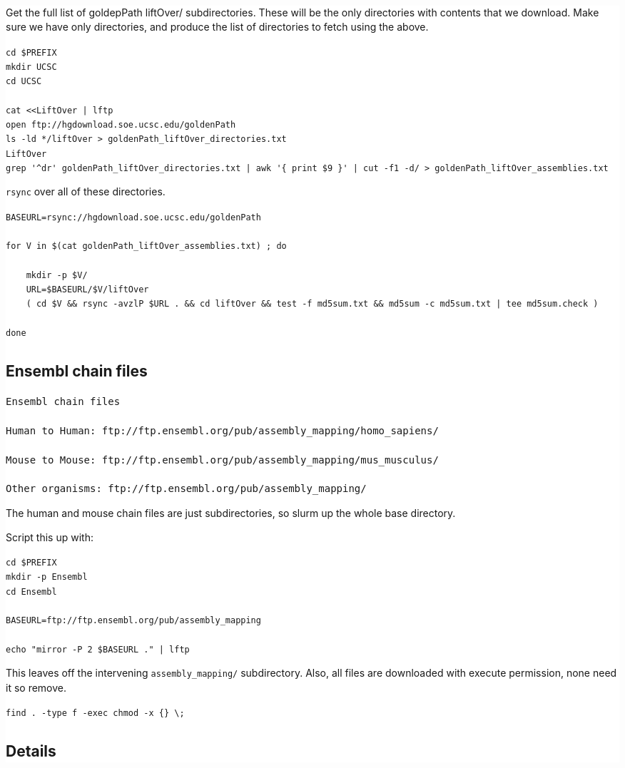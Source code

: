 Get the full list of goldepPath liftOver/ subdirectories. These will be the
only directories with contents that we download.  Make sure we have only
directories, and produce the list of directories to fetch using the above.

    cd $PREFIX
    mkdir UCSC
    cd UCSC

    cat <<LiftOver | lftp
    open ftp://hgdownload.soe.ucsc.edu/goldenPath
    ls -ld */liftOver > goldenPath_liftOver_directories.txt
    LiftOver
    grep '^dr' goldenPath_liftOver_directories.txt | awk '{ print $9 }' | cut -f1 -d/ > goldenPath_liftOver_assemblies.txt

`rsync` over all of these directories.

    BASEURL=rsync://hgdownload.soe.ucsc.edu/goldenPath

    for V in $(cat goldenPath_liftOver_assemblies.txt) ; do

        mkdir -p $V/
        URL=$BASEURL/$V/liftOver
        ( cd $V && rsync -avzlP $URL . && cd liftOver && test -f md5sum.txt && md5sum -c md5sum.txt | tee md5sum.check )

    done


## Ensembl chain files

<pre>
Ensembl chain files

Human to Human: ftp://ftp.ensembl.org/pub/assembly_mapping/homo_sapiens/

Mouse to Mouse: ftp://ftp.ensembl.org/pub/assembly_mapping/mus_musculus/

Other organisms: ftp://ftp.ensembl.org/pub/assembly_mapping/
</pre>

The human and mouse chain files are just subdirectories, so slurm up the whole base directory.

Script this up with:

    cd $PREFIX
    mkdir -p Ensembl
    cd Ensembl

    BASEURL=ftp://ftp.ensembl.org/pub/assembly_mapping

    echo "mirror -P 2 $BASEURL ." | lftp

This leaves off the intervening `assembly_mapping/` subdirectory. Also, all
files are downloaded with execute permission, none need it so remove.

    find . -type f -exec chmod -x {} \;


## Details
